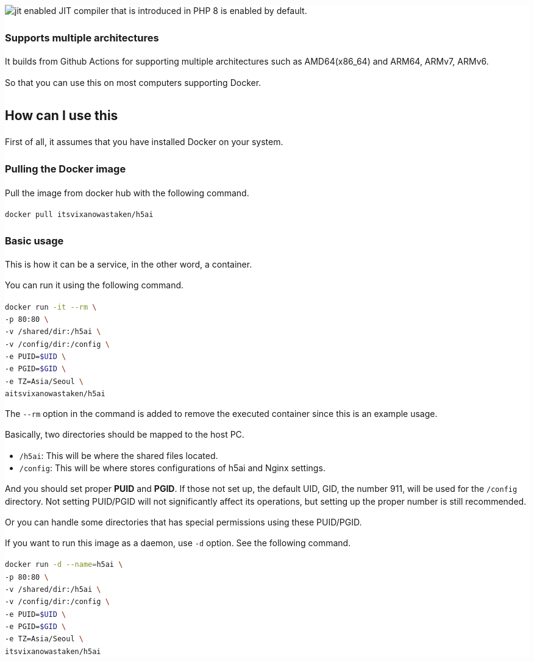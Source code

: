 ![jit enabled](docs/docker-h5ai-php-jit.png)
JIT compiler that is introduced in PHP 8 is enabled by default.

### Supports multiple architectures

It builds from Github Actions for supporting multiple architectures such as AMD64(x86_64) and ARM64, ARMv7, ARMv6.

So that you can use this on most computers supporting Docker.

## How can I use this

First of all, it assumes that you have installed Docker on your system.

### Pulling the Docker image

Pull the image from docker hub with the following command.

```bash
docker pull itsvixanowastaken/h5ai
```

### Basic usage

This is how it can be a service, in the other word, a container.

You can run it using the following command.

```bash
docker run -it --rm \
-p 80:80 \
-v /shared/dir:/h5ai \
-v /config/dir:/config \
-e PUID=$UID \
-e PGID=$GID \
-e TZ=Asia/Seoul \
aitsvixanowastaken/h5ai
```

The `--rm` option in the command is added to remove the executed container since this is an example usage.

Basically, two directories should be mapped to the host PC.

* `/h5ai`: This will be where the shared files located.
* `/config`: This will be where stores configurations of h5ai and Nginx settings.

And you should set proper **PUID** and **PGID**. If those not set up, the default UID, GID, the number 911, will be used for the `/config` directory. Not setting PUID/PGID will not significantly affect its operations, but setting up the proper number is still recommended.

Or you can handle some directories that has special permissions using these PUID/PGID.

If you want to run this image as a daemon, use `-d` option. See the following command.

```bash
docker run -d --name=h5ai \
-p 80:80 \
-v /shared/dir:/h5ai \
-v /config/dir:/config \
-e PUID=$UID \
-e PGID=$GID \
-e TZ=Asia/Seoul \
itsvixanowastaken/h5ai
```
